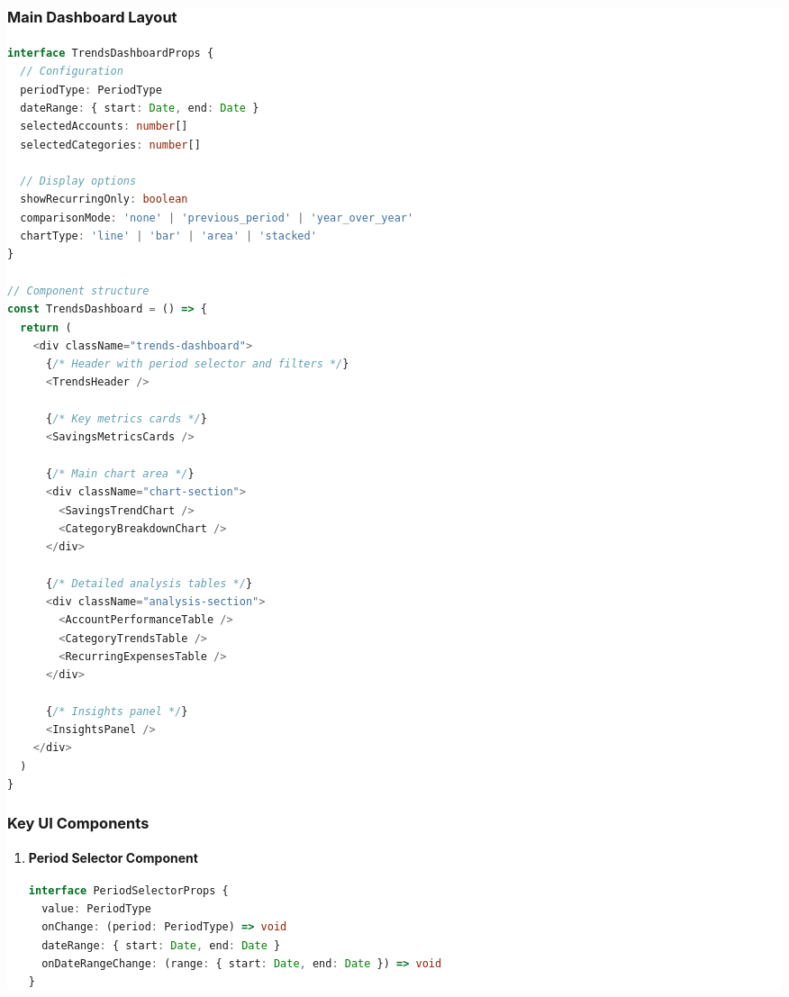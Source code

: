 ### **Main Dashboard Layout**

```typescript
interface TrendsDashboardProps {
  // Configuration
  periodType: PeriodType
  dateRange: { start: Date, end: Date }
  selectedAccounts: number[]
  selectedCategories: number[]

  // Display options
  showRecurringOnly: boolean
  comparisonMode: 'none' | 'previous_period' | 'year_over_year'
  chartType: 'line' | 'bar' | 'area' | 'stacked'
}

// Component structure
const TrendsDashboard = () => {
  return (
    <div className="trends-dashboard">
      {/* Header with period selector and filters */}
      <TrendsHeader />

      {/* Key metrics cards */}
      <SavingsMetricsCards />

      {/* Main chart area */}
      <div className="chart-section">
        <SavingsTrendChart />
        <CategoryBreakdownChart />
      </div>

      {/* Detailed analysis tables */}
      <div className="analysis-section">
        <AccountPerformanceTable />
        <CategoryTrendsTable />
        <RecurringExpensesTable />
      </div>

      {/* Insights panel */}
      <InsightsPanel />
    </div>
  )
}
```

### **Key UI Components**

1. **Period Selector Component**
   ```typescript
   interface PeriodSelectorProps {
     value: PeriodType
     onChange: (period: PeriodType) => void
     dateRange: { start: Date, end: Date }
     onDateRangeChange: (range: { start: Date, end: Date }) => void
   }
   ```
